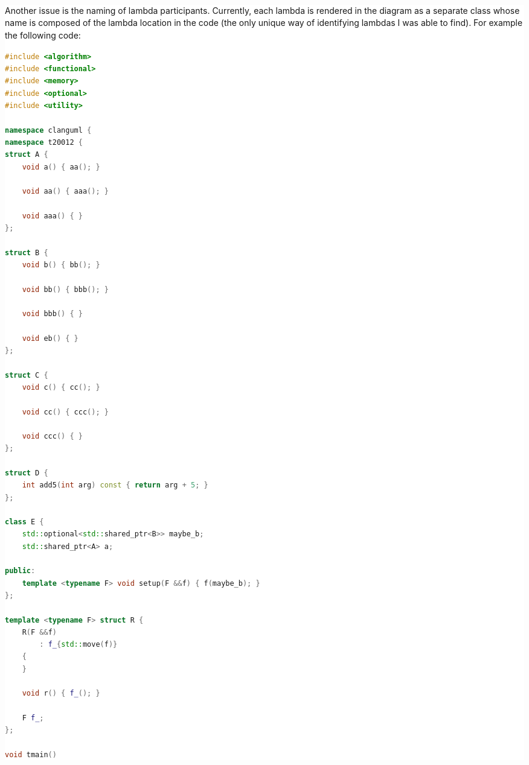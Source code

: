 Another issue is the naming of lambda participants. Currently, each lambda is rendered in the diagram as a separate
class whose name is composed of the lambda location in the code (the only unique way of identifying lambdas I was able
to find). For example the following code:
```cpp
#include <algorithm>
#include <functional>
#include <memory>
#include <optional>
#include <utility>

namespace clanguml {
namespace t20012 {
struct A {
    void a() { aa(); }

    void aa() { aaa(); }

    void aaa() { }
};

struct B {
    void b() { bb(); }

    void bb() { bbb(); }

    void bbb() { }

    void eb() { }
};

struct C {
    void c() { cc(); }

    void cc() { ccc(); }

    void ccc() { }
};

struct D {
    int add5(int arg) const { return arg + 5; }
};

class E {
    std::optional<std::shared_ptr<B>> maybe_b;
    std::shared_ptr<A> a;

public:
    template <typename F> void setup(F &&f) { f(maybe_b); }
};

template <typename F> struct R {
    R(F &&f)
        : f_{std::move(f)}
    {
    }

    void r() { f_(); }

    F f_;
};

void tmain()
```